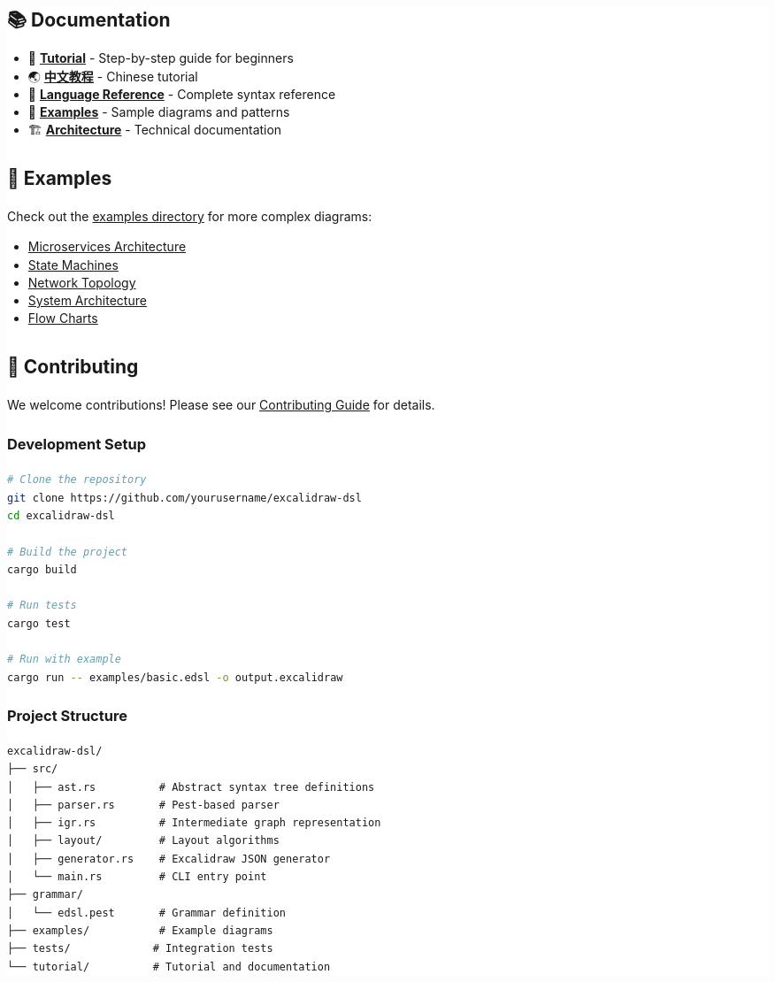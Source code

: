 ## 📚 Documentation

- 📖 **[Tutorial](./tutorial/README.md)** - Step-by-step guide for beginners
- 🌏 **[中文教程](./tutorial/README-zh.md)** - Chinese tutorial
- 📝 **[Language Reference](./docs/language-reference.md)** - Complete syntax reference
- 🎨 **[Examples](./examples/)** - Sample diagrams and patterns
- 🏗️ **[Architecture](./docs/architecture.md)** - Technical documentation

## 🧩 Examples

Check out the [examples directory](./examples/) for more complex diagrams:

- [Microservices Architecture](./examples/microservices.edsl)
- [State Machines](./examples/state-machine.edsl)
- [Network Topology](./examples/network.edsl)
- [System Architecture](./examples/system-architecture.edsl)
- [Flow Charts](./examples/flowchart.edsl)

## 🤝 Contributing

We welcome contributions! Please see our [Contributing Guide](CONTRIBUTING.md) for details.

### Development Setup

```bash
# Clone the repository
git clone https://github.com/yourusername/excalidraw-dsl
cd excalidraw-dsl

# Build the project
cargo build

# Run tests
cargo test

# Run with example
cargo run -- examples/basic.edsl -o output.excalidraw
```

### Project Structure

```
excalidraw-dsl/
├── src/
│   ├── ast.rs          # Abstract syntax tree definitions
│   ├── parser.rs       # Pest-based parser
│   ├── igr.rs          # Intermediate graph representation
│   ├── layout/         # Layout algorithms
│   ├── generator.rs    # Excalidraw JSON generator
│   └── main.rs         # CLI entry point
├── grammar/
│   └── edsl.pest       # Grammar definition
├── examples/           # Example diagrams
├── tests/             # Integration tests
└── tutorial/          # Tutorial and documentation
```
